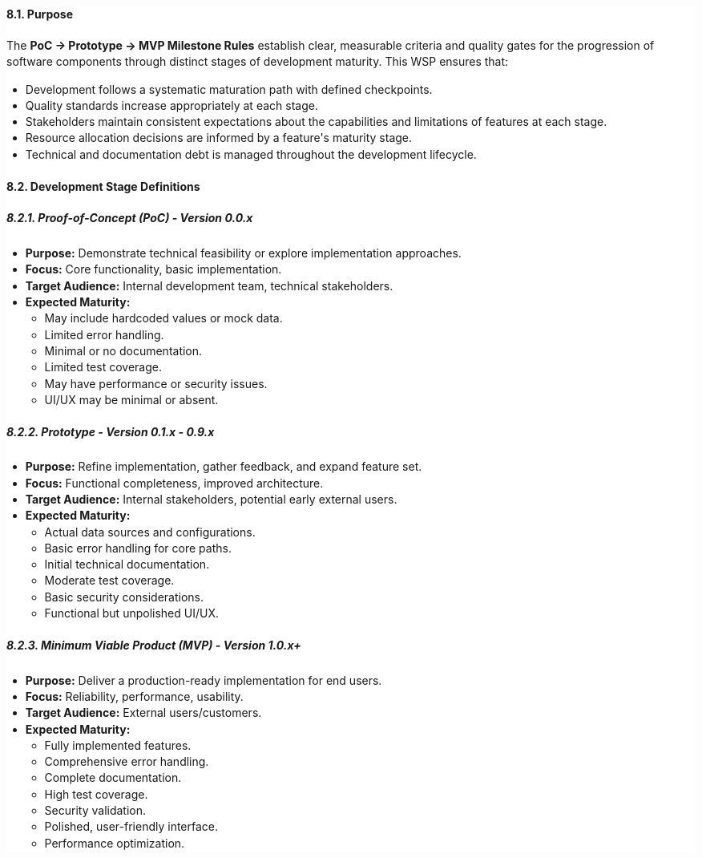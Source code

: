 #### 8.1. Purpose

The **PoC → Prototype → MVP Milestone Rules** establish clear, measurable criteria and quality gates for the progression of software components through distinct stages of development maturity. This WSP ensures that:

*   Development follows a systematic maturation path with defined checkpoints.
*   Quality standards increase appropriately at each stage.
*   Stakeholders maintain consistent expectations about the capabilities and limitations of features at each stage.
*   Resource allocation decisions are informed by a feature's maturity stage.
*   Technical and documentation debt is managed throughout the development lifecycle.

#### 8.2. Development Stage Definitions

##### 8.2.1. Proof-of-Concept (PoC) - Version 0.0.x
*   **Purpose:** Demonstrate technical feasibility or explore implementation approaches.
*   **Focus:** Core functionality, basic implementation.
*   **Target Audience:** Internal development team, technical stakeholders.
*   **Expected Maturity:**
    *   May include hardcoded values or mock data.
    *   Limited error handling.
    *   Minimal or no documentation.
    *   Limited test coverage.
    *   May have performance or security issues.
    *   UI/UX may be minimal or absent.

##### 8.2.2. Prototype - Version 0.1.x - 0.9.x
*   **Purpose:** Refine implementation, gather feedback, and expand feature set.
*   **Focus:** Functional completeness, improved architecture.
*   **Target Audience:** Internal stakeholders, potential early external users.
*   **Expected Maturity:**
    *   Actual data sources and configurations.
    *   Basic error handling for core paths.
    *   Initial technical documentation.
    *   Moderate test coverage.
    *   Basic security considerations.
    *   Functional but unpolished UI/UX.

##### 8.2.3. Minimum Viable Product (MVP) - Version 1.0.x+
*   **Purpose:** Deliver a production-ready implementation for end users.
*   **Focus:** Reliability, performance, usability.
*   **Target Audience:** External users/customers.
*   **Expected Maturity:**
    *   Fully implemented features.
    *   Comprehensive error handling.
    *   Complete documentation.
    *   High test coverage.
    *   Security validation.
    *   Polished, user-friendly interface.
    *   Performance optimization.
